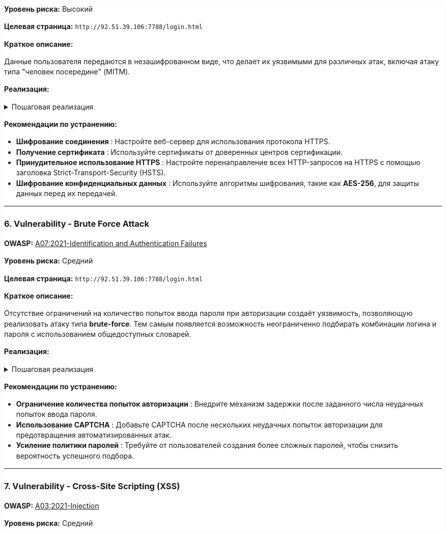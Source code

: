 **Уровень риска:** Высокий

**Целевая страница:** `http://92.51.39.106:7788/login.html`

**Краткое описание:**

Данные пользователя передаются в незашифрованном виде, что делает их уязвимыми для различных атак, включая атаку типа "человек посередине" (MITM).

**Реализация:**

<details><summary>Пошаговая реализация</summary></details>

**Рекомендации по устранению:**

- **Шифрование соединения** : Настройте веб-сервер для использования протокола HTTPS.
- **Получение сертификата** : Используйте сертификаты от доверенных центров сертификации.
- **Принудительное использование HTTPS** : Настройте перенаправление всех HTTP-запросов на HTTPS с помощью заголовка Strict-Transport-Security (HSTS).
- **Шифрование конфиденциальных данных** : Используйте алгоритмы шифрования, такие как **AES-256**, для защиты данных перед их передачей.

___

### 6. Vulnerability - Brute Force Attack 

**OWASP:** [A07:2021-Identification and Authentication Failures](https://owasp.org/Top10/A07_2021-Identification_and_Authentication_Failures/)

**Уровень риска:** Средний

**Целевая страница:** `http://92.51.39.106:7788/login.html`

**Краткое описание:**

Отсутствие ограничений на количество попыток ввода пароля при авторизации создаёт уязвимость, позволяющую реализовать атаку типа **brute-force**. Тем самым появляется возможность неограниченно подбирать комбинации логина и пароля с использованием общедоступных словарей.

**Реализация:**

<details><summary>Пошаговая реализация</summary></details>

**Рекомендации по устранению:**

- **Ограничение количества попыток авторизации** : Внедрите механизм задержки после заданного числа неудачных попыток ввода пароля.
- **Использование CAPTCHA** : Добавьте CAPTCHA после нескольких неудачных попыток авторизации для предотвращения автоматизированных атак.
- **Усиление политики паролей** : Требуйте от пользователей создания более сложных паролей, чтобы снизить вероятность успешного подбора.

___

### 7. Vulnerability - Cross-Site Scripting (XSS)

**OWASP:** [A03:2021-Injection](https://owasp.org/Top10/A03_2021-Injection/)

**Уровень риска:** Средний
